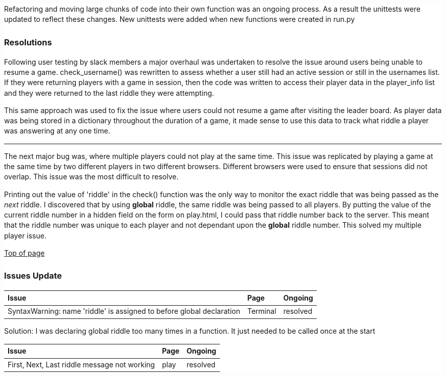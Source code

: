 Refactoring and moving large chunks of code into their own function was an ongoing process. As a result the unittests were updated to reflect these changes.
New unittests were added when new functions were created in run.py

<a name="res"></a>
### Resolutions
Following user testing by slack members a major overhaul was undertaken to resolve the issue around users being unable to resume a game.
check_username() was rewritten to assess whether a user still had an active session or still in the usernames list.
If they were returning players with a game in session, then the code was written to access their player data in the player_info list and
they were returned to the last riddle they were attempting.

This same approach was used to fix the issue where users could not resume a game after visiting the leader board.
As player data was being stored in a dictionary throughout the duration of a game, it made sense to use this data to track what riddle a
player was answering at any one time.

***

The next major bug was, where multiple players could not play at the same time. This issue was replicated by playing a game at the same time by
two different players in two different browsers. Different browsers were used to ensure that sessions did not overlap.
This issue was the most difficult to resolve. 

Printing out the value of 'riddle' in the check() function was the only way to monitor the exact riddle that was being passed as 
the _next_ riddle. I discovered that by using **global** riddle, the same riddle was being passed to all players.
By putting the value of the current riddle number in a hidden field on the form on play.html, I could pass that riddle number back to the server.
This meant that the riddle number was unique to each player and not dependant upon the **global** riddle number.
This solved my multiple player issue.

[Top of page](#topofpage)


<a name="issues"></a>
### Issues Update
|Issue|Page|Ongoing|
|:---|:---|:---|
|SyntaxWarning: name 'riddle' is assigned to before global declaration|Terminal|resolved|
Solution: I was declaring global riddle too many times in a function. It just needed to be called once at the start

|Issue|Page|Ongoing|
|:---|:---|:---|
|First, Next, Last riddle message not working|play|resolved|

